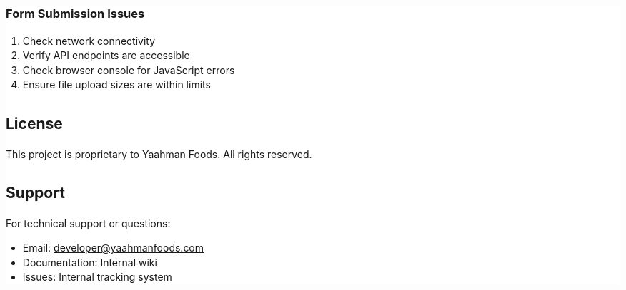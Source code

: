 ### Form Submission Issues
1. Check network connectivity
2. Verify API endpoints are accessible
3. Check browser console for JavaScript errors
4. Ensure file upload sizes are within limits

## License

This project is proprietary to Yaahman Foods. All rights reserved.

## Support

For technical support or questions:
- Email: developer@yaahmanfoods.com
- Documentation: Internal wiki
- Issues: Internal tracking system